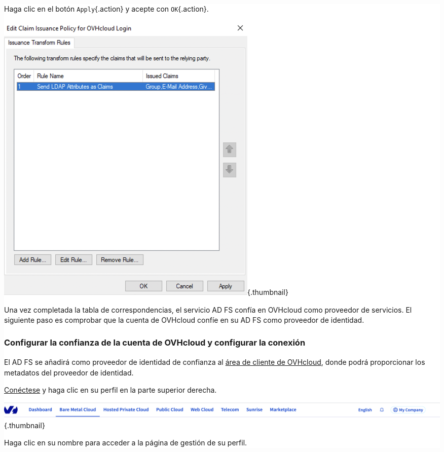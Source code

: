 Haga clic en el botón `Apply`{.action} y acepte con `OK`{.action}.

![Mapeo de aprobación paso 6](images/adfs_relying_party_trusts_mapping_6.png){.thumbnail}

Una vez completada la tabla de correspondencias, el servicio AD FS confía en OVHcloud como proveedor de servicios. El siguiente paso es comprobar que la cuenta de OVHcloud confíe en su AD FS como proveedor de identidad.

### Configurar la confianza de la cuenta de OVHcloud y configurar la conexión

El AD FS se añadirá como proveedor de identidad de confianza al [área de cliente de OVHcloud](https://ca.ovh.com/auth/?action=gotomanager&from=https://www.ovh.com/world/&ovhSubsidiary=ws), donde podrá proporcionar los metadatos del proveedor de identidad.

[Conéctese](https://ca.ovh.com/auth/?action=gotomanager&from=https://www.ovh.com/world/&ovhSubsidiary=ws) y haga clic en su perfil en la parte superior derecha.

![Top menu OVHcloud](images/ovhcloud_top_menu.png){.thumbnail}

Haga clic en su nombre para acceder a la página de gestión de su perfil.
